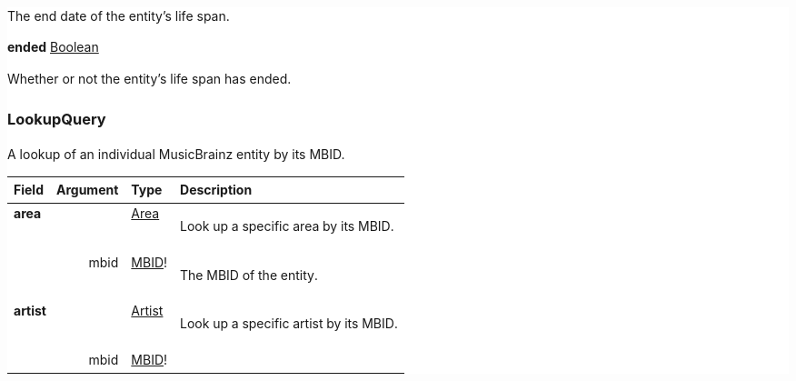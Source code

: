 The end date of the entity’s life span.

</td>
</tr>
<tr>
<td colspan="2" valign="top"><strong><a name="ended">ended</a></strong></td>
<td valign="top"><a href="#boolean">Boolean</a></td>
<td>

Whether or not the entity’s life span has ended.

</td>
</tr>
</tbody>
</table>

### LookupQuery

A lookup of an individual MusicBrainz entity by its MBID.

<table>
<thead>
<tr>
<th align="left">Field</th>
<th align="right">Argument</th>
<th align="left">Type</th>
<th align="left">Description</th>
</tr>
</thead>
<tbody>
<tr>
<td colspan="2" valign="top"><strong><a name="area">area</a></strong></td>
<td valign="top"><a href="#area">Area</a></td>
<td>

Look up a specific area by its MBID.

</td>
</tr>
<tr>
<td colspan="2" align="right" valign="top">mbid</td>
<td valign="top"><a href="#mbid">MBID</a>!</td>
<td>

The MBID of the entity.

</td>
</tr>
<tr>
<td colspan="2" valign="top"><strong><a name="artist">artist</a></strong></td>
<td valign="top"><a href="#artist">Artist</a></td>
<td>

Look up a specific artist by its MBID.

</td>
</tr>
<tr>
<td colspan="2" align="right" valign="top">mbid</td>
<td valign="top"><a href="#mbid">MBID</a>!</td>
<td>
